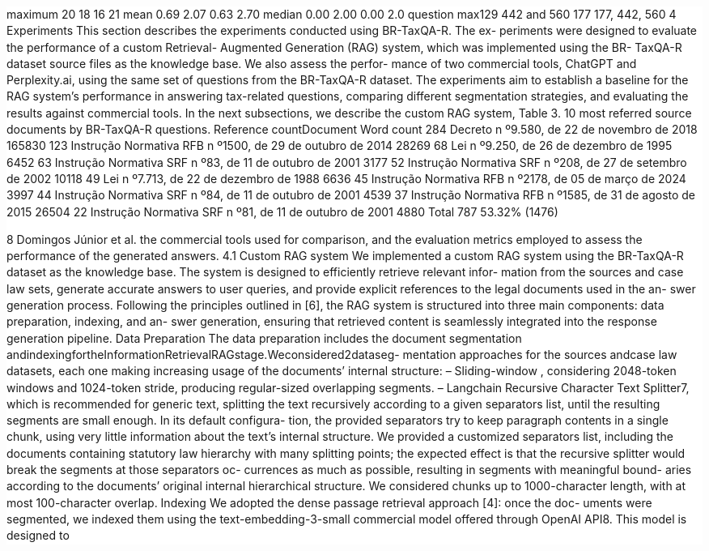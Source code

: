 maximum 20 18 16 21
mean 0.69 2.07 0.63 2.70
median 0.00 2.00 0.00 2.0
question
max129 442 and 560 177 177, 442, 560
4 Experiments
This section describes the experiments conducted using BR-TaxQA-R. The ex-
periments were designed to evaluate the performance of a custom Retrieval-
Augmented Generation (RAG) system, which was implemented using the BR-
TaxQA-R dataset source files as the knowledge base. We also assess the perfor-
mance of two commercial tools, ChatGPT and Perplexity.ai, using the same set
of questions from the BR-TaxQA-R dataset. The experiments aim to establish a
baseline for the RAG system’s performance in answering tax-related questions,
comparing different segmentation strategies, and evaluating the results against
commercial tools. In the next subsections, we describe the custom RAG system,
Table 3. 10 most referred source documents by BR-TaxQA-R questions.
Reference
countDocument Word
count
284 Decreto n º9.580, de 22 de novembro de 2018 165830
123 Instrução Normativa RFB n º1500, de 29 de outubro de 2014 28269
68 Lei n º9.250, de 26 de dezembro de 1995 6452
63 Instrução Normativa SRF n º83, de 11 de outubro de 2001 3177
52 Instrução Normativa SRF n º208, de 27 de setembro de 2002 10118
49 Lei n º7.713, de 22 de dezembro de 1988 6636
45 Instrução Normativa RFB n º2178, de 05 de março de 2024 3997
44 Instrução Normativa SRF n º84, de 11 de outubro de 2001 4539
37 Instrução Normativa RFB n º1585, de 31 de agosto de 2015 26504
22 Instrução Normativa SRF n º81, de 11 de outubro de 2001 4880
Total 787 53.32% (1476)

8 Domingos Júnior et al.
the commercial tools used for comparison, and the evaluation metrics employed
to assess the performance of the generated answers.
4.1 Custom RAG system
We implemented a custom RAG system using the BR-TaxQA-R dataset as the
knowledge base. The system is designed to efficiently retrieve relevant infor-
mation from the sources and case law sets, generate accurate answers to user
queries, and provide explicit references to the legal documents used in the an-
swer generation process. Following the principles outlined in [6], the RAG system
is structured into three main components: data preparation, indexing, and an-
swer generation, ensuring that retrieved content is seamlessly integrated into the
response generation pipeline.
Data Preparation The data preparation includes the document segmentation
andindexingfortheInformationRetrievalRAGstage.Weconsidered2dataseg-
mentation approaches for the sources andcase law datasets, each one making
increasing usage of the documents’ internal structure:
– Sliding-window , considering 2048-token windows and 1024-token stride,
producing regular-sized overlapping segments.
– Langchain Recursive Character Text Splitter7, which is recommended
for generic text, splitting the text recursively according to a given separators
list, until the resulting segments are small enough. In its default configura-
tion, the provided separators try to keep paragraph contents in a single
chunk, using very little information about the text’s internal structure. We
provided a customized separators list, including the documents containing
statutory law hierarchy with many splitting points; the expected effect is
that the recursive splitter would break the segments at those separators oc-
currences as much as possible, resulting in segments with meaningful bound-
aries according to the documents’ original internal hierarchical structure. We
considered chunks up to 1000-character length, with at most 100-character
overlap.
Indexing We adopted the dense passage retrieval approach [4]: once the doc-
uments were segmented, we indexed them using the text-embedding-3-small
commercial model offered through OpenAI API8. This model is designed to